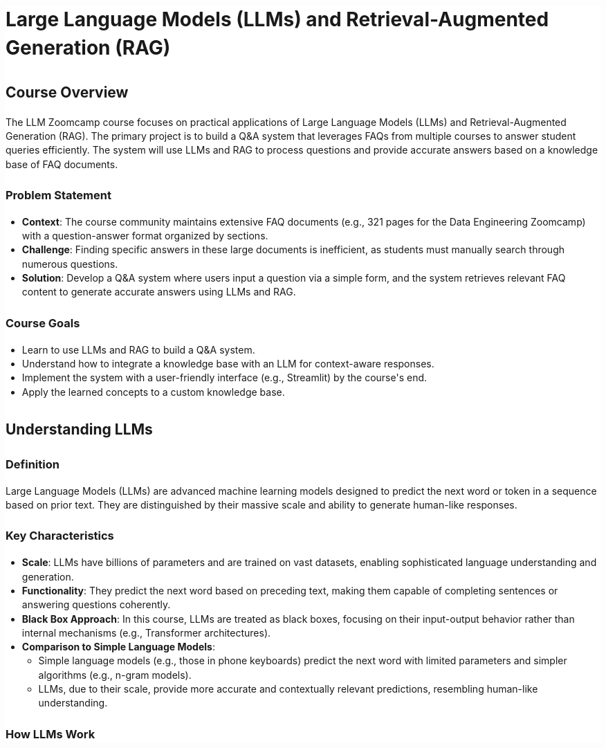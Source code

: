 # Large Language Models (LLMs) and Retrieval-Augmented Generation (RAG)

## Course Overview

The LLM Zoomcamp course focuses on practical applications of Large Language Models (LLMs) and Retrieval-Augmented Generation (RAG). The primary project is to build a Q&A system that leverages FAQs from multiple courses to answer student queries efficiently. The system will use LLMs and RAG to process questions and provide accurate answers based on a knowledge base of FAQ documents.

### Problem Statement

- **Context**: The course community maintains extensive FAQ documents (e.g., 321 pages for the Data Engineering Zoomcamp) with a question-answer format organized by sections.
- **Challenge**: Finding specific answers in these large documents is inefficient, as students must manually search through numerous questions.
- **Solution**: Develop a Q&A system where users input a question via a simple form, and the system retrieves relevant FAQ content to generate accurate answers using LLMs and RAG.

### Course Goals

- Learn to use LLMs and RAG to build a Q&A system.
- Understand how to integrate a knowledge base with an LLM for context-aware responses.
- Implement the system with a user-friendly interface (e.g., Streamlit) by the course's end.
- Apply the learned concepts to a custom knowledge base.

## Understanding LLMs

### Definition

Large Language Models (LLMs) are advanced machine learning models designed to predict the next word or token in a sequence based on prior text. They are distinguished by their massive scale and ability to generate human-like responses.

### Key Characteristics

- **Scale**: LLMs have billions of parameters and are trained on vast datasets, enabling sophisticated language understanding and generation.
- **Functionality**: They predict the next word based on preceding text, making them capable of completing sentences or answering questions coherently.
- **Black Box Approach**: In this course, LLMs are treated as black boxes, focusing on their input-output behavior rather than internal mechanisms (e.g., Transformer architectures).
- **Comparison to Simple Language Models**:
  - Simple language models (e.g., those in phone keyboards) predict the next word with limited parameters and simpler algorithms (e.g., n-gram models).
  - LLMs, due to their scale, provide more accurate and contextually relevant predictions, resembling human-like understanding.

### How LLMs Work

